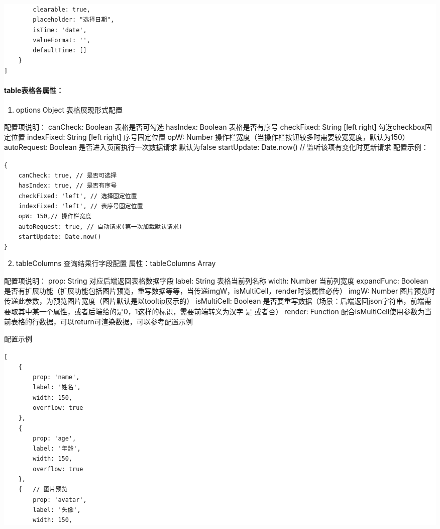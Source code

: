 ```
        clearable: true,
        placeholder: "选择日期",
        isTime: 'date',
        valueFormat: '',
        defaultTime: []
    }
]

```


#### table表格各属性：
1. options Object 表格展现形式配置

配置项说明：
canCheck: Boolean 表格是否可勾选
hasIndex: Boolean 表格是否有序号
checkFixed: String [left right] 勾选checkbox固定位置
indexFixed: String [left right] 序号固定位置
opW: Number 操作栏宽度（当操作栏按钮较多时需要较宽宽度，默认为150）
autoRequest: Boolean 是否进入页面执行一次数据请求 默认为false
startUpdate: Date.now() // 监听该项有变化时更新请求
配置示例：
```
{
    canCheck: true, // 是否可选择
    hasIndex: true, // 是否有序号
    checkFixed: 'left', // 选择固定位置
    indexFixed: 'left', // 表序号固定位置
    opW: 150,// 操作栏宽度
    autoRequest: true, // 自动请求(第一次加载默认请求)
    startUpdate: Date.now()
}
```
2. tableColumns 查询结果行字段配置
属性：tableColumns Array

配置项说明：
prop: String 对应后端返回表格数据字段
label: String 表格当前列名称
width: Number 当前列宽度
expandFunc: Boolean 是否有扩展功能（扩展功能包括图片预览，重写数据等等，当传递imgW，isMultiCell，render时该属性必传）
imgW: Number 图片预览时传递此参数，为预览图片宽度（图片默认是以tooltip展示的）
isMultiCell: Boolean 是否要重写数据（场景：后端返回json字符串，前端需要取其中某一个属性，或者后端给的是0，1这样的标识，需要前端转义为汉字 是 或者否）
render: Function 配合isMultiCell使用参数为当前表格的行数据，可以return可渲染数据，可以参考配置示例

配置示例
```
[
    {
        prop: 'name',
        label: '姓名',
        width: 150,
        overflow: true
    },
    {
        prop: 'age',
        label: '年龄',
        width: 150,
        overflow: true
    },
    {   // 图片预览
        prop: 'avatar',
        label: '头像',
        width: 150,
```